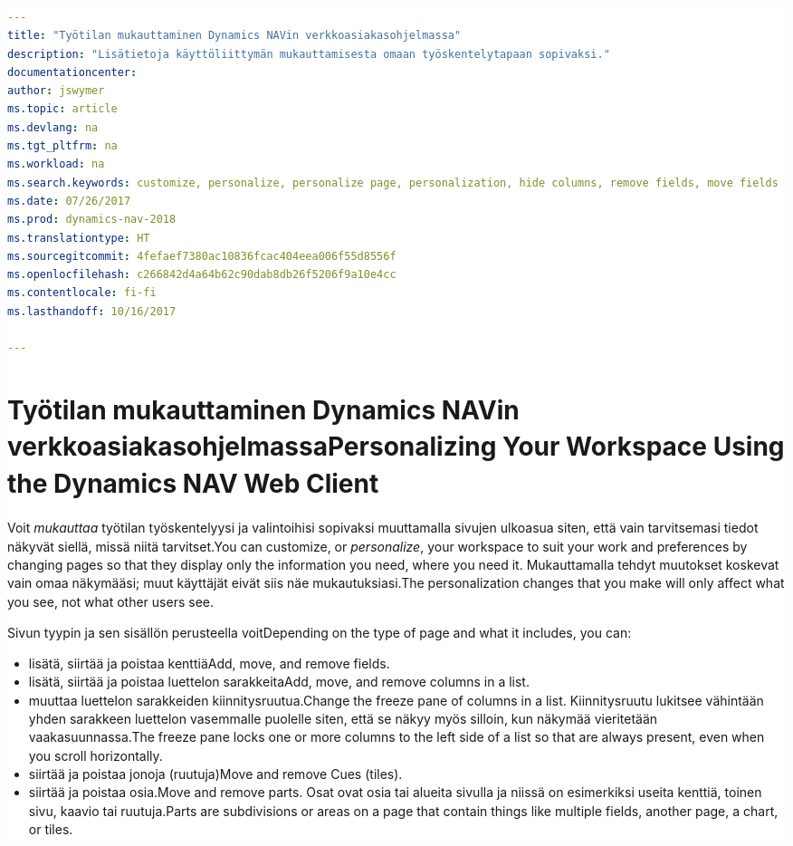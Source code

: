 ```yaml
---
title: "Työtilan mukauttaminen Dynamics NAVin verkkoasiakasohjelmassa"
description: "Lisätietoja käyttöliittymän mukauttamisesta omaan työskentelytapaan sopivaksi."
documentationcenter: 
author: jswymer
ms.topic: article
ms.devlang: na
ms.tgt_pltfrm: na
ms.workload: na
ms.search.keywords: customize, personalize, personalize page, personalization, hide columns, remove fields, move fields
ms.date: 07/26/2017
ms.prod: dynamics-nav-2018
ms.translationtype: HT
ms.sourcegitcommit: 4fefaef7380ac10836fcac404eea006f55d8556f
ms.openlocfilehash: c266842d4a64b62c90dab8db26f5206f9a10e4cc
ms.contentlocale: fi-fi
ms.lasthandoff: 10/16/2017

---
```

# <a name="personalizing-your-workspace-using-the-dynamics-nav-web-client"></a><span data-ttu-id="b0a6e-103">Työtilan mukauttaminen Dynamics NAVin verkkoasiakasohjelmassa</span><span class="sxs-lookup"><span data-stu-id="b0a6e-103">Personalizing Your Workspace Using the Dynamics NAV Web Client</span></span>

<span data-ttu-id="b0a6e-104">Voit *mukauttaa* työtilan työskentelyysi ja valintoihisi sopivaksi muuttamalla sivujen ulkoasua siten, että vain tarvitsemasi tiedot näkyvät siellä, missä niitä tarvitset.</span><span class="sxs-lookup"><span data-stu-id="b0a6e-104">You can customize, or *personalize*, your workspace to suit your work and preferences by changing pages so that they display only the information you need, where you need it.</span></span> <span data-ttu-id="b0a6e-105">Mukauttamalla tehdyt muutokset koskevat vain omaa näkymääsi; muut käyttäjät eivät siis näe mukautuksiasi.</span><span class="sxs-lookup"><span data-stu-id="b0a6e-105">The personalization changes that you make will only affect what you see, not what other users see.</span></span>

<span data-ttu-id="b0a6e-106">Sivun tyypin ja sen sisällön perusteella voit</span><span class="sxs-lookup"><span data-stu-id="b0a6e-106">Depending on the type of page and what it includes, you can:</span></span>

-   <span data-ttu-id="b0a6e-107">lisätä, siirtää ja poistaa kenttiä</span><span class="sxs-lookup"><span data-stu-id="b0a6e-107">Add, move, and remove fields.</span></span>
-   <span data-ttu-id="b0a6e-108">lisätä, siirtää ja poistaa luettelon sarakkeita</span><span class="sxs-lookup"><span data-stu-id="b0a6e-108">Add, move, and remove columns in a list.</span></span>
-   <span data-ttu-id="b0a6e-109">muuttaa luettelon sarakkeiden kiinnitysruutua.</span><span class="sxs-lookup"><span data-stu-id="b0a6e-109">Change the freeze pane of columns in a list.</span></span> <span data-ttu-id="b0a6e-110">Kiinnitysruutu lukitsee vähintään yhden sarakkeen luettelon vasemmalle puolelle siten, että se näkyy myös silloin, kun näkymää vieritetään vaakasuunnassa.</span><span class="sxs-lookup"><span data-stu-id="b0a6e-110">The freeze pane locks one or more columns to the left side of a list so that are always present, even when you scroll horizontally.</span></span>
-   <span data-ttu-id="b0a6e-111">siirtää ja poistaa jonoja (ruutuja)</span><span class="sxs-lookup"><span data-stu-id="b0a6e-111">Move and remove Cues (tiles).</span></span>
-   <span data-ttu-id="b0a6e-112">siirtää ja poistaa osia.</span><span class="sxs-lookup"><span data-stu-id="b0a6e-112">Move and remove parts.</span></span> <span data-ttu-id="b0a6e-113">Osat ovat osia tai alueita sivulla ja niissä on esimerkiksi useita kenttiä, toinen sivu, kaavio tai ruutuja.</span><span class="sxs-lookup"><span data-stu-id="b0a6e-113">Parts are subdivisions or areas on a page that contain things like multiple fields, another page, a chart, or tiles.</span></span>  
